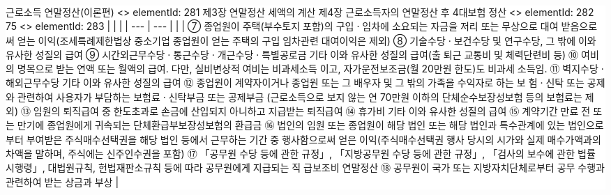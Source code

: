 근로소득
연말정산(이론편)
<<BLOCKEND>>
elementId: 281
제3장
연말정산
세액의
계산
제4장
근로소득자의
연말정산
후
4대보험
정산
<<BLOCKEND>>
elementId: 282
75
<<BLOCKEND>>
elementId: 283
|  |  |
| --- | --- |
|  | ⑦ 종업원이 주택(부수토지 포함)의 구입 · 임차에 소요되는 자금을 저리 또는 무상으로 대여 받음으로써 얻는 이익(조세특례제한법상 중소기업 종업원이 얻는 주택의 구입 임차관련 대여이익은 제외) ⑧ 기술수당 · 보건수당 및 연구수당, 그 밖에 이와 유사한 성질의 급여 ⑨ 시간외근무수당 · 통근수당 · 개근수당 · 특별공로금 기타 이와 유사한 성질의 급여(출 퇴근 교통비 및 체력단련비 등) ⑩ 여비의 명목으로 받는 연액 또는 월액의 급여. 다만, 실비변상적 여비는 비과세소득 이고, 자가운전보조금(월 20만원 한도)도 비과세 소득임. ⑪ 벽지수당 · 해외근무수당 기타 이와 유사한 성질의 급여 ⑫ 종업원이 계약자이거나 종업원 또는 그 배우자 및 그 밖의 가족을 수익자로 하는 보 험 · 신탁 또는 공제와 관련하여 사용자가 부담하는 보험료 · 신탁부금 또는 공제부금 (근로소득으로 보지 않는 연 70만원 이하의 단체순수보장성보험 등의 보험료는 제외) ⑬ 임원의 퇴직급여 중 한도초과로 손금에 산입되지 아니하고 지급받는 퇴직급여 ⑭ 휴가비 기타 이와 유사한 성질의 급여 ⑮ 계약기간 만료 전 또는 만기에 종업원에게 귀속되는 단체환급부보장성보험의 환급금 ⑯ 법인의 임원 또는 종업원이 해당 법인 또는 해당 법인과 특수관계에 있는 법인으로 부터 부여받은 주식매수선택권을 해당 법인 등에서 근무하는 기간 중 행사함으로써 얻은 이익(주식매수선택권 행사 당시의 시가와 실제 매수가액과의 차액을 말하며, 주식에는 신주인수권을 포함) ⑰ 「공무원 수당 등에 관한 규정」, 「지방공무원 수당 등에 관한 규정」, 「검사의 보수에 관한 법률 시행령」, 대법원규칙, 헌법재판소규칙 등에 따라 공무원에게 지급되는 직 급보조비 연말정산 ⑱ 공무원이 국가 또는 지방자치단체로부터 공무 수행과 관련하여 받는 상금과 부상 |
